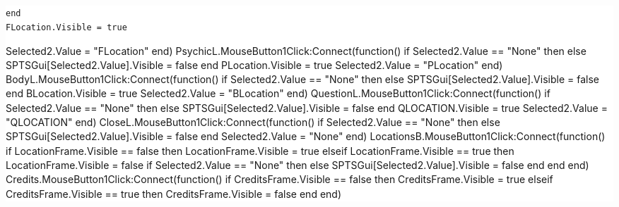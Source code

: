 	end
	FLocation.Visible = true
Selected2.Value = "FLocation"
end)
PsychicL.MouseButton1Click:Connect(function()
	if Selected2.Value == "None" then
		else
	SPTSGui[Selected2.Value].Visible = false
	end
	PLocation.Visible = true
Selected2.Value = "PLocation"
end)
BodyL.MouseButton1Click:Connect(function()
	if Selected2.Value == "None" then
		else
	SPTSGui[Selected2.Value].Visible = false
	end
	BLocation.Visible = true
Selected2.Value = "BLocation"
end)
QuestionL.MouseButton1Click:Connect(function()
	if Selected2.Value == "None" then
		else
	SPTSGui[Selected2.Value].Visible = false
	end
	QLOCATION.Visible = true
Selected2.Value = "QLOCATION"
end)
CloseL.MouseButton1Click:Connect(function()
	if Selected2.Value == "None" then
		else
	SPTSGui[Selected2.Value].Visible = false
	end
Selected2.Value = "None"
end)
LocationsB.MouseButton1Click:Connect(function()
	if LocationFrame.Visible == false then
		LocationFrame.Visible = true
	elseif LocationFrame.Visible == true then
		LocationFrame.Visible = false
		if Selected2.Value == "None" then
		else
		SPTSGui[Selected2.Value].Visible = false
		end
	end
end)
Credits.MouseButton1Click:Connect(function()
	if CreditsFrame.Visible == false then
		CreditsFrame.Visible = true
	elseif CreditsFrame.Visible == true then
		CreditsFrame.Visible = false
	end
end)
